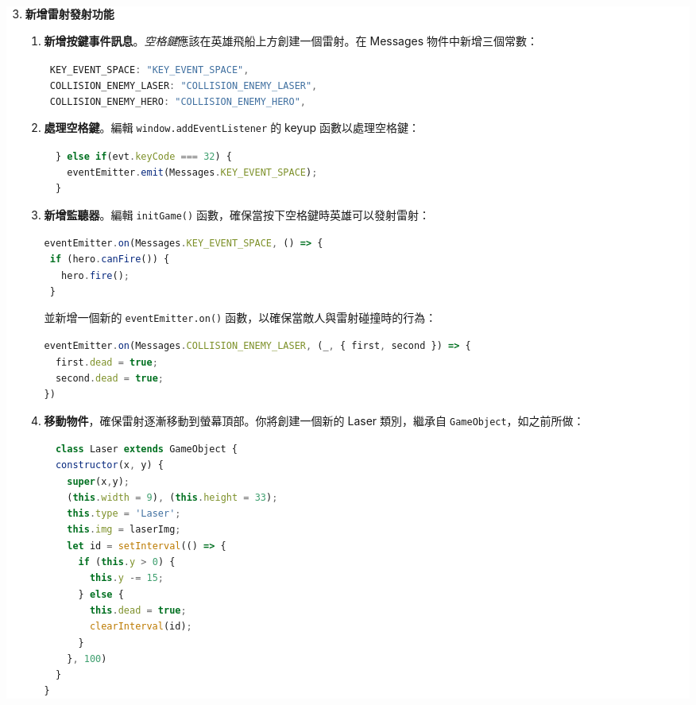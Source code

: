 3. **新增雷射發射功能**
   1. **新增按鍵事件訊息**。*空格鍵*應該在英雄飛船上方創建一個雷射。在 Messages 物件中新增三個常數：

       ```javascript
        KEY_EVENT_SPACE: "KEY_EVENT_SPACE",
        COLLISION_ENEMY_LASER: "COLLISION_ENEMY_LASER",
        COLLISION_ENEMY_HERO: "COLLISION_ENEMY_HERO",
       ```

   1. **處理空格鍵**。編輯 `window.addEventListener` 的 keyup 函數以處理空格鍵：

      ```javascript
        } else if(evt.keyCode === 32) {
          eventEmitter.emit(Messages.KEY_EVENT_SPACE);
        }
      ```

    1. **新增監聽器**。編輯 `initGame()` 函數，確保當按下空格鍵時英雄可以發射雷射：

       ```javascript
       eventEmitter.on(Messages.KEY_EVENT_SPACE, () => {
        if (hero.canFire()) {
          hero.fire();
        }
       ```

       並新增一個新的 `eventEmitter.on()` 函數，以確保當敵人與雷射碰撞時的行為：

          ```javascript
          eventEmitter.on(Messages.COLLISION_ENEMY_LASER, (_, { first, second }) => {
            first.dead = true;
            second.dead = true;
          })
          ```

   1. **移動物件**，確保雷射逐漸移動到螢幕頂部。你將創建一個新的 Laser 類別，繼承自 `GameObject`，如之前所做：

      ```javascript
        class Laser extends GameObject {
        constructor(x, y) {
          super(x,y);
          (this.width = 9), (this.height = 33);
          this.type = 'Laser';
          this.img = laserImg;
          let id = setInterval(() => {
            if (this.y > 0) {
              this.y -= 15;
            } else {
              this.dead = true;
              clearInterval(id);
            }
          }, 100)
        }
      }
      ```
